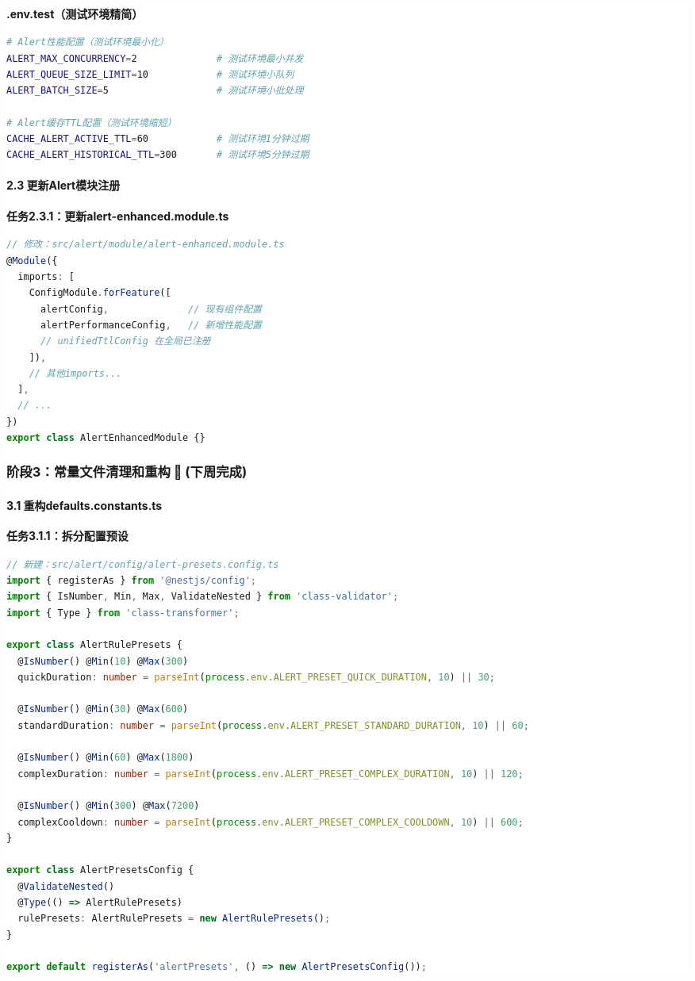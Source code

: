 **.env.test（测试环境精简）**
```bash
# Alert性能配置（测试环境最小化）
ALERT_MAX_CONCURRENCY=2              # 测试环境最小并发
ALERT_QUEUE_SIZE_LIMIT=10            # 测试环境小队列
ALERT_BATCH_SIZE=5                   # 测试环境小批处理

# Alert缓存TTL配置（测试环境缩短）
CACHE_ALERT_ACTIVE_TTL=60            # 测试环境1分钟过期
CACHE_ALERT_HISTORICAL_TTL=300       # 测试环境5分钟过期
```

#### 2.3 更新Alert模块注册

**任务2.3.1：更新alert-enhanced.module.ts**
```typescript
// 修改：src/alert/module/alert-enhanced.module.ts
@Module({
  imports: [
    ConfigModule.forFeature([
      alertConfig,              // 现有组件配置
      alertPerformanceConfig,   // 新增性能配置
      // unifiedTtlConfig 在全局已注册
    ]),
    // 其他imports...
  ],
  // ...
})
export class AlertEnhancedModule {}
```

### **阶段3：常量文件清理和重构** 🧹 (下周完成)

#### 3.1 重构defaults.constants.ts

**任务3.1.1：拆分配置预设**
```typescript
// 新建：src/alert/config/alert-presets.config.ts
import { registerAs } from '@nestjs/config';
import { IsNumber, Min, Max, ValidateNested } from 'class-validator';
import { Type } from 'class-transformer';

export class AlertRulePresets {
  @IsNumber() @Min(10) @Max(300)
  quickDuration: number = parseInt(process.env.ALERT_PRESET_QUICK_DURATION, 10) || 30;
  
  @IsNumber() @Min(30) @Max(600) 
  standardDuration: number = parseInt(process.env.ALERT_PRESET_STANDARD_DURATION, 10) || 60;
  
  @IsNumber() @Min(60) @Max(1800)
  complexDuration: number = parseInt(process.env.ALERT_PRESET_COMPLEX_DURATION, 10) || 120;
  
  @IsNumber() @Min(300) @Max(7200)
  complexCooldown: number = parseInt(process.env.ALERT_PRESET_COMPLEX_COOLDOWN, 10) || 600;
}

export class AlertPresetsConfig {
  @ValidateNested()
  @Type(() => AlertRulePresets)
  rulePresets: AlertRulePresets = new AlertRulePresets();
}

export default registerAs('alertPresets', () => new AlertPresetsConfig());
```

